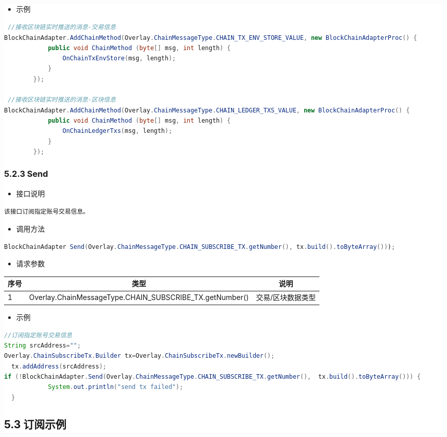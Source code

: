 - 示例

```java
 //接收区块链实时推送的消息-交易信息
BlockChainAdapter.AddChainMethod(Overlay.ChainMessageType.CHAIN_TX_ENV_STORE_VALUE, new BlockChainAdapterProc() {
            public void ChainMethod (byte[] msg, int length) {
                OnChainTxEnvStore(msg, length);
            }
        });

 //接收区块链实时推送的消息-区块信息
BlockChainAdapter.AddChainMethod(Overlay.ChainMessageType.CHAIN_LEDGER_TXS_VALUE, new BlockChainAdapterProc() {
            public void ChainMethod (byte[] msg, int length) {
                OnChainLedgerTxs(msg, length);
            }
        });
```

### 5.2.3 Send

- 接口说明

```
该接口订阅指定账号交易信息。
```

- 调用方法

```java
BlockChainAdapter Send(Overlay.ChainMessageType.CHAIN_SUBSCRIBE_TX.getNumber(), tx.build().toByteArray()));
```

- 请求参数

| 序号 | 类型                                                    | 说明              |
| ---- | ------------------------------------------------------- | ----------------- |
| 1    | Overlay.ChainMessageType.CHAIN_SUBSCRIBE_TX.getNumber() | 交易/区块数据类型 |

- 示例

```java
//订阅指定账号交易信息
String srcAddress="";
Overlay.ChainSubscribeTx.Builder tx=Overlay.ChainSubscribeTx.newBuilder();
  tx.addAddress(srcAddress);
if (!BlockChainAdapter.Send(Overlay.ChainMessageType.CHAIN_SUBSCRIBE_TX.getNumber(),  tx.build().toByteArray())) {
            System.out.println("send tx failed");
  }
```

## 5.3 订阅示例
